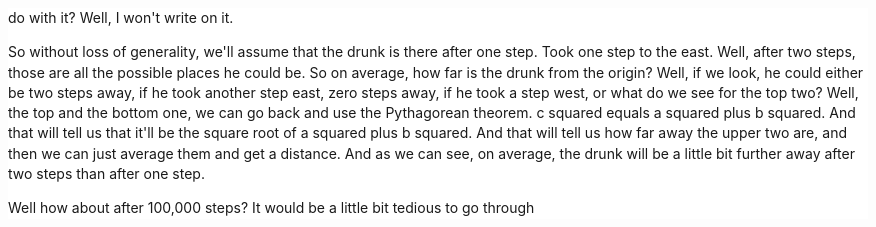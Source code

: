   <span m="308320">do</span> <span m="308500">with</span> <span m="308680">it?</span>
  <span m="310720">Well,</span> <span m="310900">I</span> <span m="311020">won't</span>
  <span m="311200">write</span> <span m="311470">on</span> <span m="311620">it.</span></p><p><span
  m="312630">So</span> <span m="312760">without</span> <span m="313120">loss</span>
  <span m="313390">of</span> <span m="313480">generality,</span> <span m="314980">we'll</span>
  <span m="315160">assume</span> <span m="315550">that</span> <span m="315700">the</span>
  <span m="315820">drunk</span> <span m="316210">is</span> <span m="317590">there</span>
  <span m="319190">after</span> <span m="319520">one</span> <span m="319790">step.</span>
  <span m="320330">Took</span> <span m="320570">one</span> <span m="320810">step</span>
  <span m="321140">to</span> <span m="321290">the</span> <span m="321410">east.</span>
  <span m="322370">Well,</span> <span m="322460">after</span> <span m="322730">two</span>
  <span m="322970">steps,</span> <span m="323420">those</span> <span m="323600">are</span>
  <span m="323720">all</span> <span m="323930">the</span> <span m="324020">possible</span>
  <span m="324560">places</span> <span m="325040">he</span> <span m="325160">could</span>
  <span m="325340">be.</span> <span m="326660">So</span> <span m="326930">on</span>
  <span m="327110">average,</span> <span m="327590">how</span> <span m="327770">far</span>
  <span m="328130">is</span> <span m="328310">the</span> <span m="328400">drunk</span>
  <span m="328760">from</span> <span m="328940">the</span> <span m="329060">origin?</span>
  <span m="330900">Well,</span> <span m="331100">if</span> <span m="331190">we</span>
  <span m="331310">look,</span> <span m="331610">he</span> <span m="331760">could</span>
  <span m="331940">either</span> <span m="332210">be</span> <span m="334040">two</span>
  <span m="334220">steps</span> <span m="334670">away,</span> <span m="335270">if</span>
  <span m="335450">he</span> <span m="335600">took</span> <span m="335810">another</span>
  <span m="336110">step</span> <span m="336530">east,</span> <span m="337370">zero</span>
  <span m="337880">steps</span> <span m="338360">away,</span> <span m="339620">if</span>
  <span m="339770">he</span> <span m="341150">took</span> <span m="341330">a</span>
  <span m="341390">step</span> <span m="341810">west,</span> <span m="342980">or</span>
  <span m="344030">what</span> <span m="344160">do</span> <span m="344230">we</span>
  <span m="344390">see</span> <span m="344720">for</span> <span m="344990">the</span>
  <span m="345590">top</span> <span m="345920">two?</span> <span m="347180">Well,</span>
  <span m="348410">the</span> <span m="348530">top</span> <span m="348830">and</span>
  <span m="348920">the</span> <span m="349010">bottom</span> <span m="349340">one,</span>
  <span m="349490">we</span> <span m="349610">can</span> <span m="349790">go</span>
  <span m="350000">back</span> <span m="350300">and</span> <span m="350390">use</span>
  <span m="350570">the</span> <span m="350810">Pythagorean</span> <span m="351450">theorem.</span>
  <span m="357580">c</span> <span m="357910">squared</span> <span m="358420">equals</span>
  <span m="359590">a</span> <span m="359740">squared</span> <span m="360220">plus</span>
  <span m="360550">b</span> <span m="360760">squared.</span> <span m="364050">And</span>
  <span m="364200">that</span> <span m="364380">will</span> <span m="364530">tell</span>
  <span m="364830">us</span> <span m="364980">that</span> <span m="365100">it'll</span>
  <span m="365280">be</span> <span m="365430">the</span> <span m="365550">square</span>
  <span m="365970">root</span> <span m="366690">of</span> <span m="367020">a</span>
  <span m="367330">squared</span> <span m="367770">plus</span> <span m="368070">b</span>
  <span m="368280">squared.</span> <span m="370130">And</span> <span m="372050">that</span>
  <span m="372230">will</span> <span m="372380">tell</span> <span m="372620">us</span>
  <span m="373040">how</span> <span m="373220">far</span> <span m="373610">away</span>
  <span m="374570">the</span> <span m="374750">upper</span> <span m="375050">two</span>
  <span m="375350">are,</span> <span m="375680">and</span> <span m="375800">then</span>
  <span m="375950">we</span> <span m="376070">can</span> <span m="376190">just</span>
  <span m="376430">average</span> <span m="376940">them</span> <span m="377750">and</span>
  <span m="377870">get</span> <span m="378050">a</span> <span m="378110">distance.</span>
  <span m="379330">And</span> <span m="379460">as</span> <span m="379640">we</span>
  <span m="379790">can</span> <span m="379970">see,</span> <span m="381790">on</span>
  <span m="382000">average,</span> <span m="382480">the</span> <span m="382570">drunk</span>
  <span m="382870">will</span> <span m="382960">be</span> <span m="383080">a</span>
  <span m="383140">little</span> <span m="383410">bit</span> <span m="383590">further</span>
  <span m="383980">away</span> <span m="384250">after</span> <span m="384550">two</span>
  <span m="384760">steps</span> <span m="385180">than</span> <span m="385300">after</span>
  <span m="385630">one</span> <span m="385870">step.</span></p><p><span m="388110">Well</span>
  <span m="389170">how</span> <span m="389370">about</span> <span m="389490">after</span>
  <span m="389760">100,000</span> <span m="390510">steps?</span> <span m="392490">It</span>
  <span m="392610">would</span> <span m="392760">be</span> <span m="392880">a</span>
  <span m="392910">little</span> <span m="393210">bit</span> <span m="393390">tedious</span>
  <span m="394140">to</span> <span m="394260">go</span> <span m="394500">through</span>